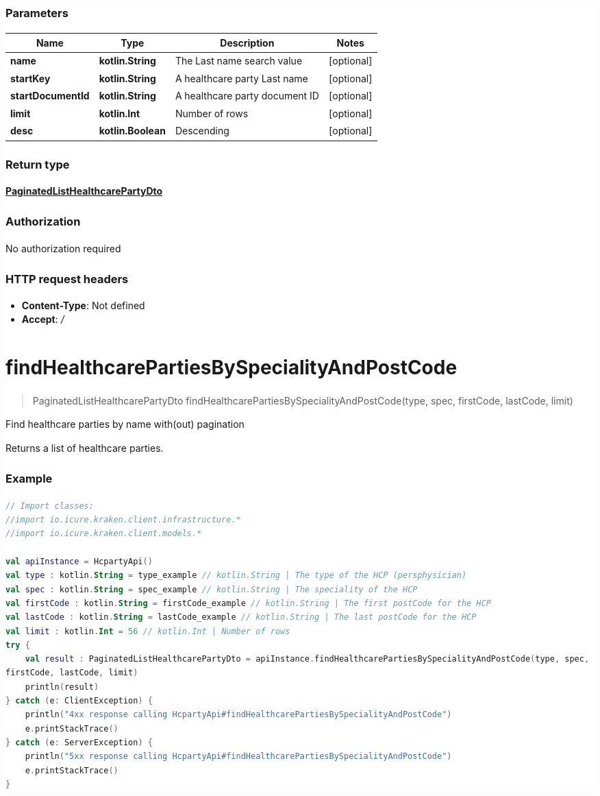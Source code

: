 ### Parameters

Name | Type | Description  | Notes
------------- | ------------- | ------------- | -------------
 **name** | **kotlin.String**| The Last name search value | [optional]
 **startKey** | **kotlin.String**| A healthcare party Last name | [optional]
 **startDocumentId** | **kotlin.String**| A healthcare party document ID | [optional]
 **limit** | **kotlin.Int**| Number of rows | [optional]
 **desc** | **kotlin.Boolean**| Descending | [optional]

### Return type

[**PaginatedListHealthcarePartyDto**](PaginatedListHealthcarePartyDto.md)

### Authorization

No authorization required

### HTTP request headers

 - **Content-Type**: Not defined
 - **Accept**: */*

<a name="findHealthcarePartiesBySpecialityAndPostCode"></a>
# **findHealthcarePartiesBySpecialityAndPostCode**
> PaginatedListHealthcarePartyDto findHealthcarePartiesBySpecialityAndPostCode(type, spec, firstCode, lastCode, limit)

Find healthcare parties by name with(out) pagination

Returns a list of healthcare parties.

### Example
```kotlin
// Import classes:
//import io.icure.kraken.client.infrastructure.*
//import io.icure.kraken.client.models.*

val apiInstance = HcpartyApi()
val type : kotlin.String = type_example // kotlin.String | The type of the HCP (persphysician)
val spec : kotlin.String = spec_example // kotlin.String | The speciality of the HCP
val firstCode : kotlin.String = firstCode_example // kotlin.String | The first postCode for the HCP
val lastCode : kotlin.String = lastCode_example // kotlin.String | The last postCode for the HCP
val limit : kotlin.Int = 56 // kotlin.Int | Number of rows
try {
    val result : PaginatedListHealthcarePartyDto = apiInstance.findHealthcarePartiesBySpecialityAndPostCode(type, spec, firstCode, lastCode, limit)
    println(result)
} catch (e: ClientException) {
    println("4xx response calling HcpartyApi#findHealthcarePartiesBySpecialityAndPostCode")
    e.printStackTrace()
} catch (e: ServerException) {
    println("5xx response calling HcpartyApi#findHealthcarePartiesBySpecialityAndPostCode")
    e.printStackTrace()
}
```
